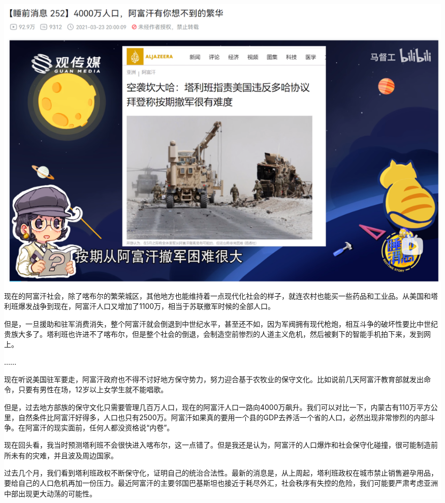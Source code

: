 ![](/images/btnews/0501_0600/0554/7715b1db-b8e9-4a8d-a2c6-e92c02173296.png)

现在的阿富汗社会，除了喀布尔的繁荣城区，其他地方也能维持着一点现代化社会的样子，就连农村也能买一些药品和工业品。从美国和塔利班爆发战争到现在，阿富汗人口又增加了1100万，相当于苏联撤军时候的全部人口。


但是，一旦援助和驻军消费消失，整个阿富汗就会倒退到中世纪水平，甚至还不如，因为军阀拥有现代枪炮，相互斗争的破坏性要比中世纪贵族大多了。塔利班也许进不了喀布尔，但是整个社会的倒退，会制造空前惨烈的人道主义危机，然后被剩下的智能手机拍下来，发到网上。


……


现在听说美国驻军要走，阿富汗政府也不得不讨好地方保守势力，努力迎合基于农牧业的保守文化。比如说前几天阿富汗教育部就发出命令，只要有男性在场，12岁以上女学生就不能唱歌。


但是，过去地方部族的保守文化只需要管理几百万人口，现在的阿富汗人口一路向4000万飙升。我们可以对比一下，内蒙古有110万平方公里，自然条件比阿富汗好得多，人口也只有2500万。阿富汗如果真的要用一个县的GDP去养活一个省的人口，必然出现非常惨烈的内部斗争。在阿富汗的现实面前，任何人都没资格说“内卷”。


现在回头看，我当时预测塔利班不会很快进入喀布尔，这一点错了。但是我还是认为，阿富汗的人口爆炸和社会保守化碰撞，很可能制造前所未有的灾难，并且波及周边国家。


过去几个月，我们看到塔利班政权不断保守化，证明自己的统治合法性。最新的消息是，从上周起，塔利班政权在城市禁止销售避孕用品，要给自己的人口危机再加一份压力。最近阿富汗的主要邻国巴基斯坦也接近于耗尽外汇，社会秩序有失控的危险，我们可能要严肃考虑亚洲中部出现更大动荡的可能性。
